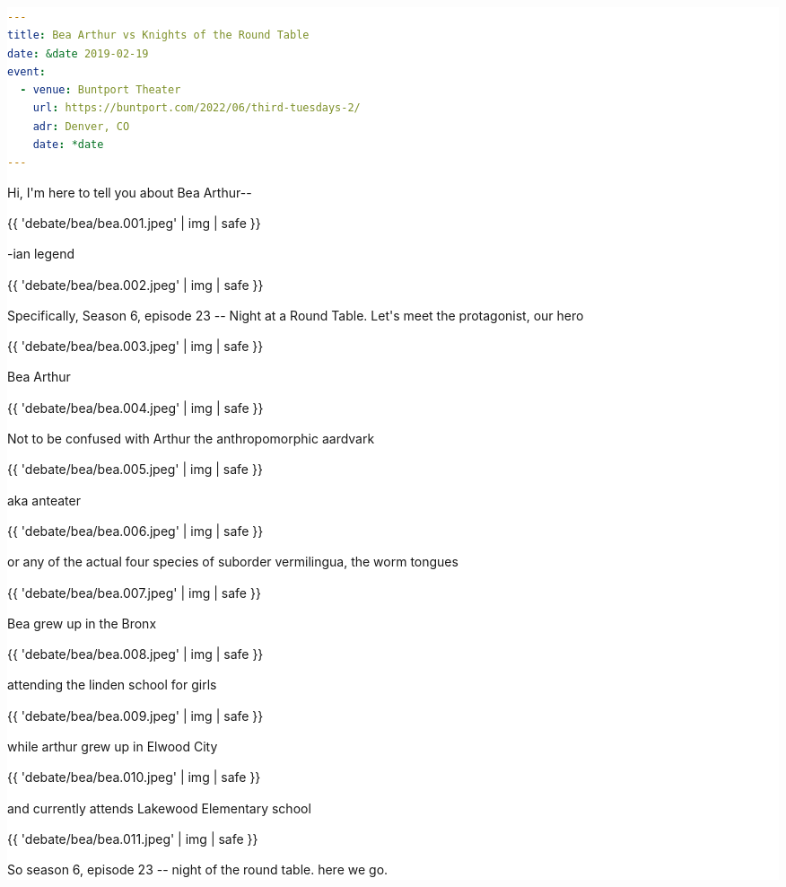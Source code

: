 ```yaml
---
title: Bea Arthur vs Knights of the Round Table
date: &date 2019-02-19
event:
  - venue: Buntport Theater
    url: https://buntport.com/2022/06/third-tuesdays-2/
    adr: Denver, CO
    date: *date
---
```


Hi, I'm here to tell you about Bea Arthur--

{{ 'debate/bea/bea.001.jpeg' | img | safe }}

-ian legend

{{ 'debate/bea/bea.002.jpeg' | img | safe }}

Specifically, Season 6, episode 23 --
Night at a Round Table.
Let's meet the protagonist, our hero

{{ 'debate/bea/bea.003.jpeg' | img | safe }}

Bea Arthur

{{ 'debate/bea/bea.004.jpeg' | img | safe }}

Not to be confused with Arthur the anthropomorphic aardvark

{{ 'debate/bea/bea.005.jpeg' | img | safe }}

aka anteater

{{ 'debate/bea/bea.006.jpeg' | img | safe }}

or any of the actual
four species of suborder vermilingua,
the worm tongues

{{ 'debate/bea/bea.007.jpeg' | img | safe }}

Bea grew up in the Bronx

{{ 'debate/bea/bea.008.jpeg' | img | safe }}

attending the linden school for girls

{{ 'debate/bea/bea.009.jpeg' | img | safe }}

while arthur grew up in Elwood City

{{ 'debate/bea/bea.010.jpeg' | img | safe }}

and currently attends Lakewood Elementary school

{{ 'debate/bea/bea.011.jpeg' | img | safe }}

So season 6, episode 23 --
night of the round table. here we go.
